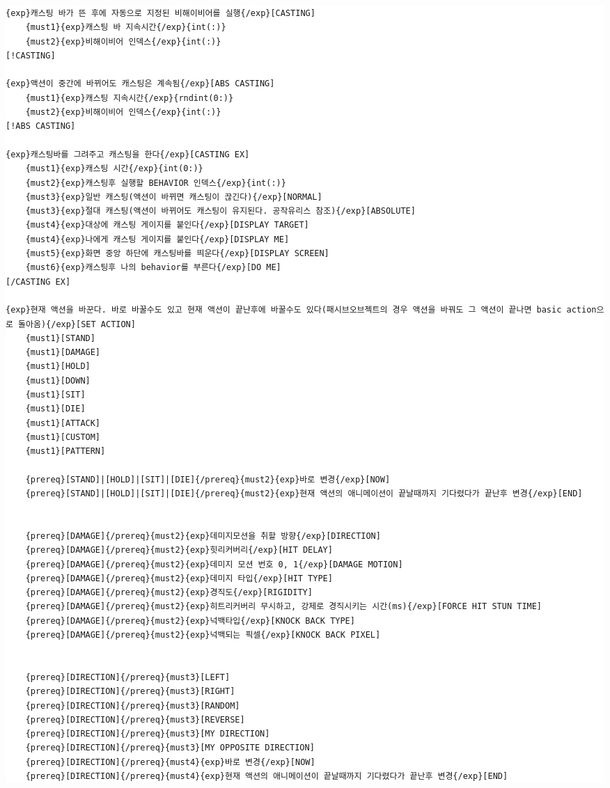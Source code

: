 	{exp}캐스팅 바가 뜬 후에 자동으로 지정된 비해이비어를 실행{/exp}[CASTING]
		{must1}{exp}캐스팅 바 지속시간{/exp}{int(:)}
		{must2}{exp}비해이비어 인덱스{/exp}{int(:)}
	[!CASTING]

	{exp}액션이 중간에 바뀌어도 캐스팅은 계속됨{/exp}[ABS CASTING]
		{must1}{exp}캐스팅 지속시간{/exp}{rndint(0:)}
		{must2}{exp}비해이비어 인덱스{/exp}{int(:)}
	[!ABS CASTING]

	{exp}캐스팅바를 그려주고 캐스팅을 한다{/exp}[CASTING EX]
		{must1}{exp}캐스팅 시간{/exp}{int(0:)}
		{must2}{exp}캐스팅후 실행할 BEHAVIOR 인덱스{/exp}{int(:)}
		{must3}{exp}일반 캐스팅(액션이 바뀌면 캐스팅이 끊긴다){/exp}[NORMAL]
		{must3}{exp}절대 캐스팅(액션이 바뀌어도 캐스팅이 유지된다. 공작유리스 참조){/exp}[ABSOLUTE]
		{must4}{exp}대상에 캐스팅 게이지를 붙인다{/exp}[DISPLAY TARGET]
		{must4}{exp}나에게 캐스팅 게이지를 붙인다{/exp}[DISPLAY ME]
		{must5}{exp}화면 중앙 하단에 캐스팅바를 띄운다{/exp}[DISPLAY SCREEN]
		{must6}{exp}캐스팅후 나의 behavior를 부른다{/exp}[DO ME]
	[/CASTING EX]

	{exp}현재 액션을 바꾼다. 바로 바꿀수도 있고 현재 액션이 끝난후에 바꿀수도 있다(패시브오브젝트의 경우 액션을 바꿔도 그 액션이 끝나면 basic action으로 돌아옴){/exp}[SET ACTION]
		{must1}[STAND]
		{must1}[DAMAGE]
		{must1}[HOLD]
		{must1}[DOWN]
		{must1}[SIT]
		{must1}[DIE]
		{must1}[ATTACK]
		{must1}[CUSTOM]
		{must1}[PATTERN]

		{prereq}[STAND]|[HOLD]|[SIT]|[DIE]{/prereq}{must2}{exp}바로 변경{/exp}[NOW]
		{prereq}[STAND]|[HOLD]|[SIT]|[DIE]{/prereq}{must2}{exp}현재 액션의 애니메이션이 끝날때까지 기다렸다가 끝난후 변경{/exp}[END]
		

		{prereq}[DAMAGE]{/prereq}{must2}{exp}데미지모션을 취할 방향{/exp}[DIRECTION]
		{prereq}[DAMAGE]{/prereq}{must2}{exp}힛리커버리{/exp}[HIT DELAY]
		{prereq}[DAMAGE]{/prereq}{must2}{exp}데미지 모션 번호 0, 1{/exp}[DAMAGE MOTION]
		{prereq}[DAMAGE]{/prereq}{must2}{exp}데미지 타입{/exp}[HIT TYPE]
		{prereq}[DAMAGE]{/prereq}{must2}{exp}경직도{/exp}[RIGIDITY]
		{prereq}[DAMAGE]{/prereq}{must2}{exp}히트리커버리 무시하고, 강제로 경직시키는 시간(ms){/exp}[FORCE HIT STUN TIME]
		{prereq}[DAMAGE]{/prereq}{must2}{exp}넉백타입{/exp}[KNOCK BACK TYPE]
		{prereq}[DAMAGE]{/prereq}{must2}{exp}넉백되는 픽셀{/exp}[KNOCK BACK PIXEL]

		
		{prereq}[DIRECTION]{/prereq}{must3}[LEFT]
		{prereq}[DIRECTION]{/prereq}{must3}[RIGHT]
		{prereq}[DIRECTION]{/prereq}{must3}[RANDOM]
		{prereq}[DIRECTION]{/prereq}{must3}[REVERSE]
		{prereq}[DIRECTION]{/prereq}{must3}[MY DIRECTION]
		{prereq}[DIRECTION]{/prereq}{must3}[MY OPPOSITE DIRECTION]
		{prereq}[DIRECTION]{/prereq}{must4}{exp}바로 변경{/exp}[NOW]
		{prereq}[DIRECTION]{/prereq}{must4}{exp}현재 액션의 애니메이션이 끝날때까지 기다렸다가 끝난후 변경{/exp}[END]
